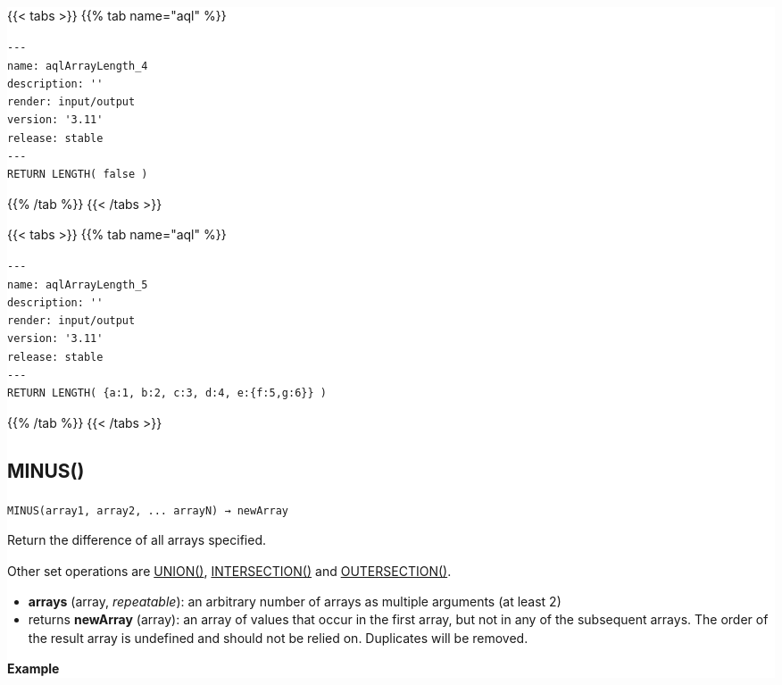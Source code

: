 



 {{< tabs >}}
{{% tab name="aql" %}}
```aql
---
name: aqlArrayLength_4
description: ''
render: input/output
version: '3.11'
release: stable
---
RETURN LENGTH( false )
```
{{% /tab %}}
{{< /tabs >}}






 {{< tabs >}}
{{% tab name="aql" %}}
```aql
---
name: aqlArrayLength_5
description: ''
render: input/output
version: '3.11'
release: stable
---
RETURN LENGTH( {a:1, b:2, c:3, d:4, e:{f:5,g:6}} )
```
{{% /tab %}}
{{< /tabs >}}





## MINUS()

`MINUS(array1, array2, ... arrayN) → newArray`

Return the difference of all arrays specified.

Other set operations are [UNION()](#union),
[INTERSECTION()](#intersection) and
[OUTERSECTION()](#outersection).

- **arrays** (array, *repeatable*): an arbitrary number of arrays as multiple
  arguments (at least 2)
- returns **newArray** (array): an array of values that occur in the first array,
  but not in any of the subsequent arrays. The order of the result array is undefined
  and should not be relied on. Duplicates will be removed.

**Example**
